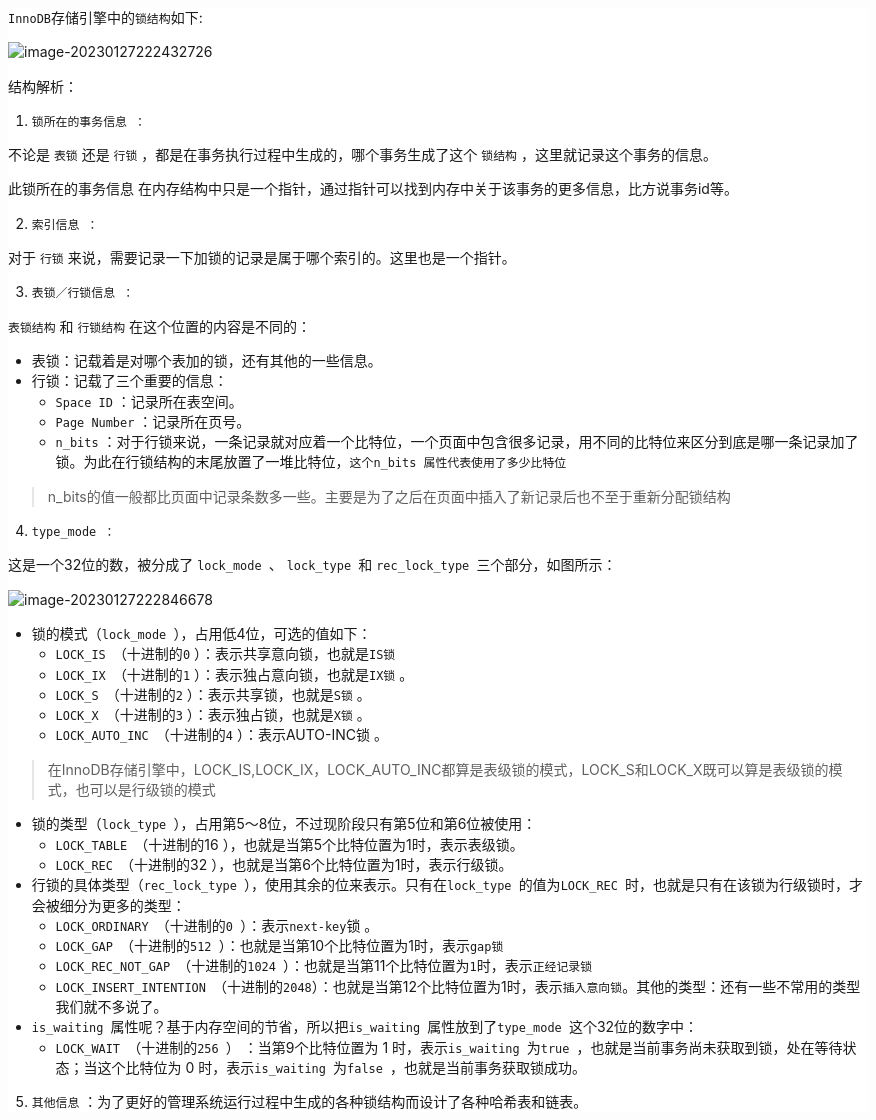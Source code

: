`InnoDB`存储引擎中的`锁结构`如下:

![image-20230127222432726](https://blog-photos-lxy.oss-cn-hangzhou.aliyuncs.com/img/202301272335999.png)

结构解析：

1. `锁所在的事务信息 ：`

不论是 `表锁` 还是 `行锁` ，都是在事务执行过程中生成的，哪个事务生成了这个 `锁结构` ，这里就记录这个事务的信息。

此锁所在的事务信息 在内存结构中只是一个指针，通过指针可以找到内存中关于该事务的更多信息，比方说事务id等。

2. `索引信息 ：`

对于 `行锁` 来说，需要记录一下加锁的记录是属于哪个索引的。这里也是一个指针。

3. `表锁／行锁信息 ：`

`表锁结构` 和 `行锁结构` 在这个位置的内容是不同的：

- 表锁：记载着是对哪个表加的锁，还有其他的一些信息。
- 行锁：记载了三个重要的信息：
  - `Space ID` ：记录所在表空间。
  - `Page Number` ：记录所在页号。
  - `n_bits` ：对于行锁来说，一条记录就对应着一个比特位，一个页面中包含很多记录，用不同的比特位来区分到底是哪一条记录加了锁。为此在行锁结构的末尾放置了一堆比特位，`这个n_bits 属性代表使用了多少比特位`

> n_bits的值一般都比页面中记录条数多一些。主要是为了之后在页面中插入了新记录后也不至于重新分配锁结构

4. `type_mode ：`

这是一个32位的数，被分成了 `lock_mode `、 `lock_type `和 `rec_lock_type `三个部分，如图所示：

![image-20230127222846678](https://blog-photos-lxy.oss-cn-hangzhou.aliyuncs.com/img/202301272335161.png)

- 锁的模式（`lock_mode `），占用低4位，可选的值如下：
  - `LOCK_IS `（十进制的`0` ）：表示共享意向锁，也就是`IS锁`
  - `LOCK_IX `（十进制的`1` ）：表示独占意向锁，也就是`IX锁` 。
  - `LOCK_S `（十进制的`2` ）：表示共享锁，也就是`S锁` 。
  - `LOCK_X `（十进制的`3` ）：表示独占锁，也就是`X锁` 。
  - `LOCK_AUTO_INC `（十进制的`4` ）：表示AUTO-INC锁 。

> 在InnoDB存储引擎中，LOCK_IS,LOCK_IX，LOCK_AUTO_INC都算是表级锁的模式，LOCK_S和LOCK_X既可以算是表级锁的模式，也可以是行级锁的模式

- 锁的类型（`lock_type `），占用第5～8位，不过现阶段只有第5位和第6位被使用：
  - `LOCK_TABLE `（十进制的16 ），也就是当第5个比特位置为1时，表示表级锁。
  - `LOCK_REC `（十进制的32 ），也就是当第6个比特位置为1时，表示行级锁。
- 行锁的具体类型（`rec_lock_type `），使用其余的位来表示。只有在`lock_type `的值为`LOCK_REC `时，也就是只有在该锁为行级锁时，才会被细分为更多的类型：
  - `LOCK_ORDINARY `（十进制的`0 `）：表示`next-key`锁 。
  - `LOCK_GAP `（十进制的`512 `）：也就是当第10个比特位置为1时，表示`gap锁` 
  - `LOCK_REC_NOT_GAP `（十进制的`1024 `）：也就是当第11个比特位置为`1`时，表示`正经记录锁` 
  - `LOCK_INSERT_INTENTION `（十进制的`2048`）：也就是当第12个比特位置为1时，表示`插入意向锁`。其他的类型：还有一些不常用的类型我们就不多说了。
- `is_waiting `属性呢？基于内存空间的节省，所以把`is_waiting `属性放到了`type_mode `这个32位的数字中：
  - `LOCK_WAIT `（十进制的`256 `） ：当第9个比特位置为 1 时，表示`is_waiting `为`true `，也就是当前事务尚未获取到锁，处在等待状态；当这个比特位为 0 时，表示`is_waiting `为`false `，也就是当前事务获取锁成功。

5. `其他信息` ：为了更好的管理系统运行过程中生成的各种锁结构而设计了各种哈希表和链表。
